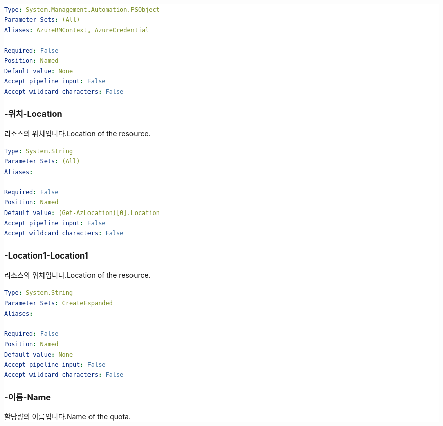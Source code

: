 ```yaml
Type: System.Management.Automation.PSObject
Parameter Sets: (All)
Aliases: AzureRMContext, AzureCredential

Required: False
Position: Named
Default value: None
Accept pipeline input: False
Accept wildcard characters: False

```

### <span data-ttu-id="5e334-122">-위치</span><span class="sxs-lookup"><span data-stu-id="5e334-122">-Location</span></span>
<span data-ttu-id="5e334-123">리소스의 위치입니다.</span><span class="sxs-lookup"><span data-stu-id="5e334-123">Location of the resource.</span></span>

```yaml
Type: System.String
Parameter Sets: (All)
Aliases:

Required: False
Position: Named
Default value: (Get-AzLocation)[0].Location
Accept pipeline input: False
Accept wildcard characters: False

```

### <span data-ttu-id="5e334-124">-Location1</span><span class="sxs-lookup"><span data-stu-id="5e334-124">-Location1</span></span>
<span data-ttu-id="5e334-125">리소스의 위치입니다.</span><span class="sxs-lookup"><span data-stu-id="5e334-125">Location of the resource.</span></span>

```yaml
Type: System.String
Parameter Sets: CreateExpanded
Aliases:

Required: False
Position: Named
Default value: None
Accept pipeline input: False
Accept wildcard characters: False

```

### <span data-ttu-id="5e334-126">-이름</span><span class="sxs-lookup"><span data-stu-id="5e334-126">-Name</span></span>
<span data-ttu-id="5e334-127">할당량의 이름입니다.</span><span class="sxs-lookup"><span data-stu-id="5e334-127">Name of the quota.</span></span>
